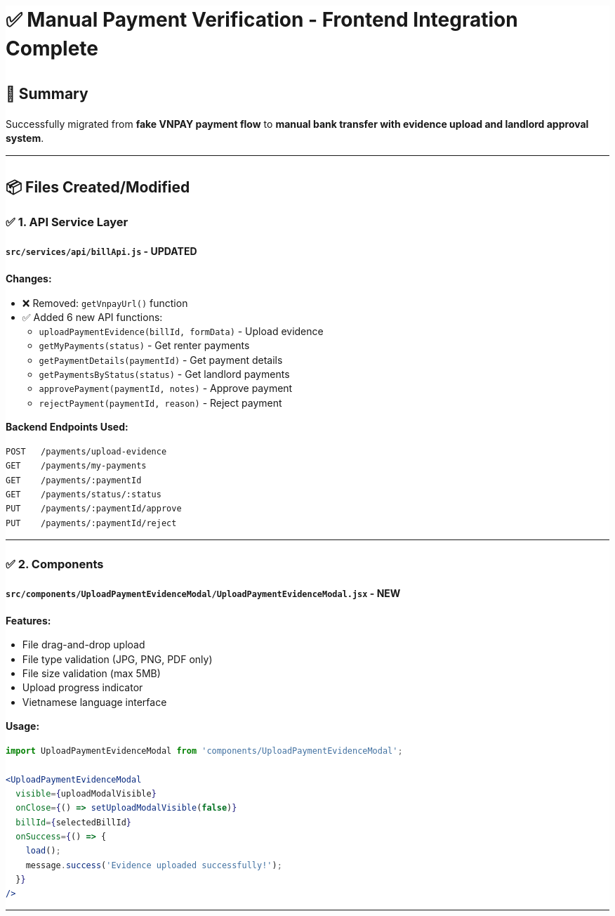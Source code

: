 # ✅ Manual Payment Verification - Frontend Integration Complete

## 🎉 Summary

Successfully migrated from **fake VNPAY payment flow** to **manual bank transfer with evidence upload and landlord approval system**.

---

## 📦 Files Created/Modified

### ✅ **1. API Service Layer**

#### `src/services/api/billApi.js` - **UPDATED**
**Changes:**
- ❌ Removed: `getVnpayUrl()` function
- ✅ Added 6 new API functions:
  - `uploadPaymentEvidence(billId, formData)` - Upload evidence
  - `getMyPayments(status)` - Get renter payments
  - `getPaymentDetails(paymentId)` - Get payment details
  - `getPaymentsByStatus(status)` - Get landlord payments
  - `approvePayment(paymentId, notes)` - Approve payment
  - `rejectPayment(paymentId, reason)` - Reject payment

**Backend Endpoints Used:**
```
POST   /payments/upload-evidence
GET    /payments/my-payments
GET    /payments/:paymentId
GET    /payments/status/:status
PUT    /payments/:paymentId/approve
PUT    /payments/:paymentId/reject
```

---

### ✅ **2. Components**

#### `src/components/UploadPaymentEvidenceModal/UploadPaymentEvidenceModal.jsx` - **NEW**
**Features:**
- File drag-and-drop upload
- File type validation (JPG, PNG, PDF only)
- File size validation (max 5MB)
- Upload progress indicator
- Vietnamese language interface

**Usage:**
```jsx
import UploadPaymentEvidenceModal from 'components/UploadPaymentEvidenceModal';

<UploadPaymentEvidenceModal
  visible={uploadModalVisible}
  onClose={() => setUploadModalVisible(false)}
  billId={selectedBillId}
  onSuccess={() => {
    load();
    message.success('Evidence uploaded successfully!');
  }}
/>
```

---
